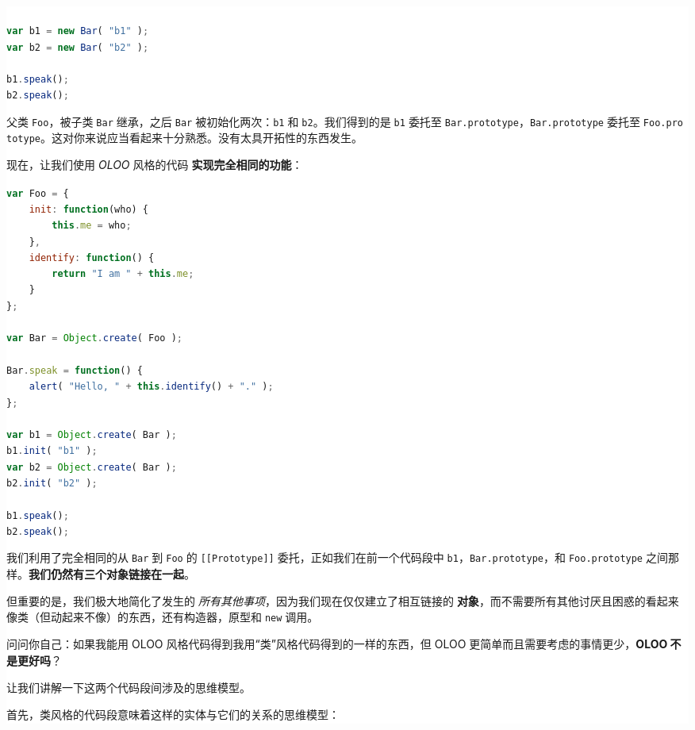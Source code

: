 ```js

var b1 = new Bar( "b1" );
var b2 = new Bar( "b2" );

b1.speak();
b2.speak();
```

父类 `Foo`，被子类 `Bar` 继承，之后 `Bar` 被初始化两次：`b1` 和 `b2`。我们得到的是 `b1` 委托至 `Bar.prototype`，`Bar.prototype` 委托至 `Foo.prototype`。这对你来说应当看起来十分熟悉。没有太具开拓性的东西发生。

现在，让我们使用 *OLOO* 风格的代码 **实现完全相同的功能**：

```js
var Foo = {
	init: function(who) {
		this.me = who;
	},
	identify: function() {
		return "I am " + this.me;
	}
};

var Bar = Object.create( Foo );

Bar.speak = function() {
	alert( "Hello, " + this.identify() + "." );
};

var b1 = Object.create( Bar );
b1.init( "b1" );
var b2 = Object.create( Bar );
b2.init( "b2" );

b1.speak();
b2.speak();
```

我们利用了完全相同的从 `Bar` 到 `Foo` 的 `[[Prototype]]` 委托，正如我们在前一个代码段中 `b1`，`Bar.prototype`，和 `Foo.prototype` 之间那样。**我们仍然有三个对象链接在一起**。

但重要的是，我们极大地简化了发生的 *所有其他事项*，因为我们现在仅仅建立了相互链接的 **对象**，而不需要所有其他讨厌且困惑的看起来像类（但动起来不像）的东西，还有构造器，原型和 `new` 调用。

问问你自己：如果我能用 OLOO 风格代码得到我用“类”风格代码得到的一样的东西，但 OLOO 更简单而且需要考虑的事情更少，**OLOO 不是更好吗**？

让我们讲解一下这两个代码段间涉及的思维模型。

首先，类风格的代码段意味着这样的实体与它们的关系的思维模型：

